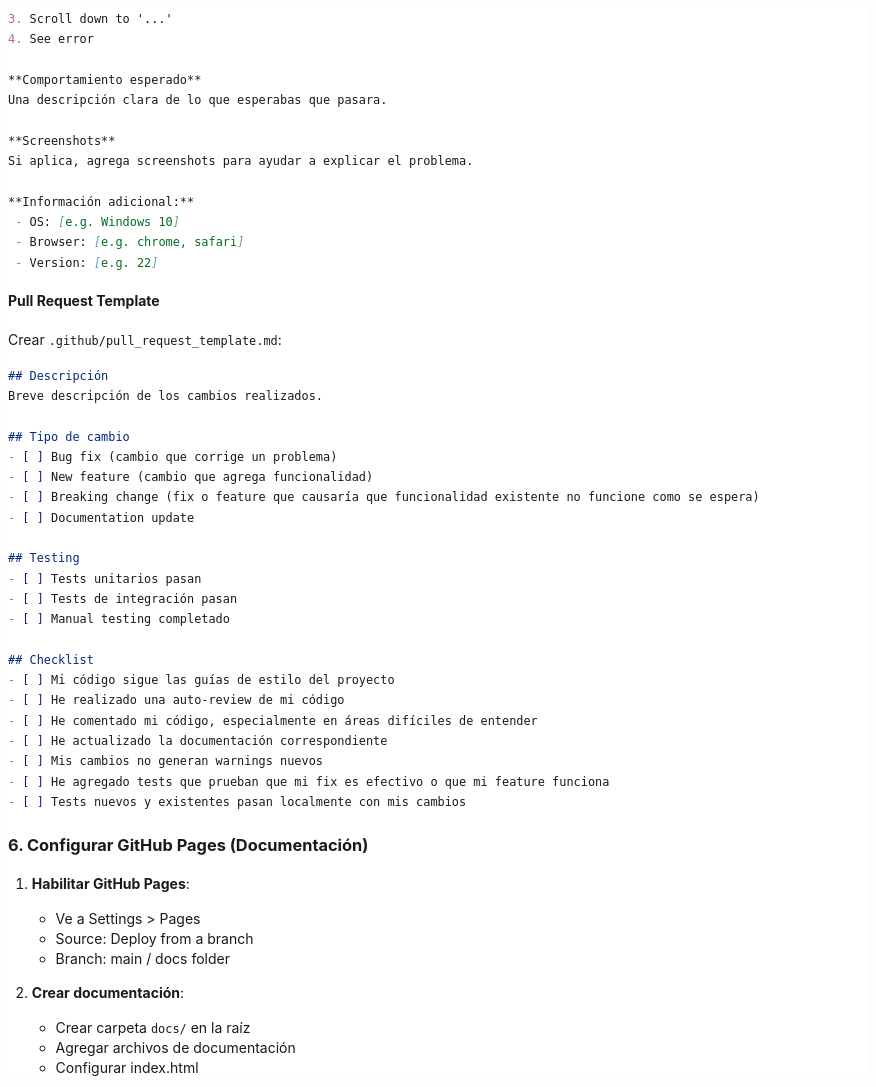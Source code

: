 ```markdown
3. Scroll down to '...'
4. See error

**Comportamiento esperado**
Una descripción clara de lo que esperabas que pasara.

**Screenshots**
Si aplica, agrega screenshots para ayudar a explicar el problema.

**Información adicional:**
 - OS: [e.g. Windows 10]
 - Browser: [e.g. chrome, safari]
 - Version: [e.g. 22]
```

#### Pull Request Template
Crear `.github/pull_request_template.md`:

```markdown
## Descripción
Breve descripción de los cambios realizados.

## Tipo de cambio
- [ ] Bug fix (cambio que corrige un problema)
- [ ] New feature (cambio que agrega funcionalidad)
- [ ] Breaking change (fix o feature que causaría que funcionalidad existente no funcione como se espera)
- [ ] Documentation update

## Testing
- [ ] Tests unitarios pasan
- [ ] Tests de integración pasan
- [ ] Manual testing completado

## Checklist
- [ ] Mi código sigue las guías de estilo del proyecto
- [ ] He realizado una auto-review de mi código
- [ ] He comentado mi código, especialmente en áreas difíciles de entender
- [ ] He actualizado la documentación correspondiente
- [ ] Mis cambios no generan warnings nuevos
- [ ] He agregado tests que prueban que mi fix es efectivo o que mi feature funciona
- [ ] Tests nuevos y existentes pasan localmente con mis cambios
```

### 6. Configurar GitHub Pages (Documentación)

1. **Habilitar GitHub Pages**:
   - Ve a Settings > Pages
   - Source: Deploy from a branch
   - Branch: main / docs folder

2. **Crear documentación**:
   - Crear carpeta `docs/` en la raíz
   - Agregar archivos de documentación
   - Configurar index.html
